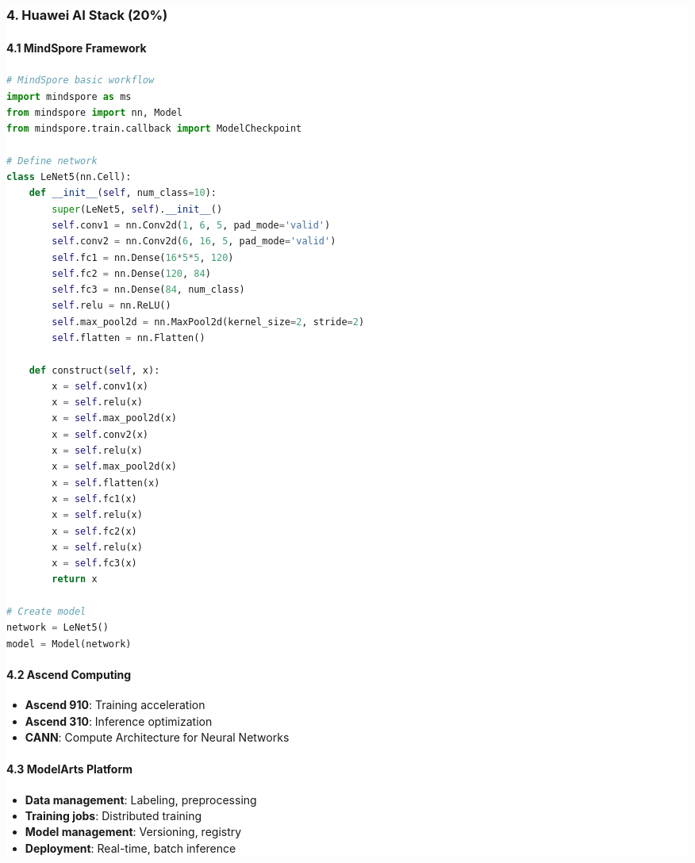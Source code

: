 ### 4. Huawei AI Stack (20%)

#### 4.1 MindSpore Framework
```python
# MindSpore basic workflow
import mindspore as ms
from mindspore import nn, Model
from mindspore.train.callback import ModelCheckpoint

# Define network
class LeNet5(nn.Cell):
    def __init__(self, num_class=10):
        super(LeNet5, self).__init__()
        self.conv1 = nn.Conv2d(1, 6, 5, pad_mode='valid')
        self.conv2 = nn.Conv2d(6, 16, 5, pad_mode='valid')
        self.fc1 = nn.Dense(16*5*5, 120)
        self.fc2 = nn.Dense(120, 84)
        self.fc3 = nn.Dense(84, num_class)
        self.relu = nn.ReLU()
        self.max_pool2d = nn.MaxPool2d(kernel_size=2, stride=2)
        self.flatten = nn.Flatten()

    def construct(self, x):
        x = self.conv1(x)
        x = self.relu(x)
        x = self.max_pool2d(x)
        x = self.conv2(x)
        x = self.relu(x)
        x = self.max_pool2d(x)
        x = self.flatten(x)
        x = self.fc1(x)
        x = self.relu(x)
        x = self.fc2(x)
        x = self.relu(x)
        x = self.fc3(x)
        return x

# Create model
network = LeNet5()
model = Model(network)
```

#### 4.2 Ascend Computing
- **Ascend 910**: Training acceleration
- **Ascend 310**: Inference optimization
- **CANN**: Compute Architecture for Neural Networks

#### 4.3 ModelArts Platform
- **Data management**: Labeling, preprocessing
- **Training jobs**: Distributed training
- **Model management**: Versioning, registry
- **Deployment**: Real-time, batch inference
